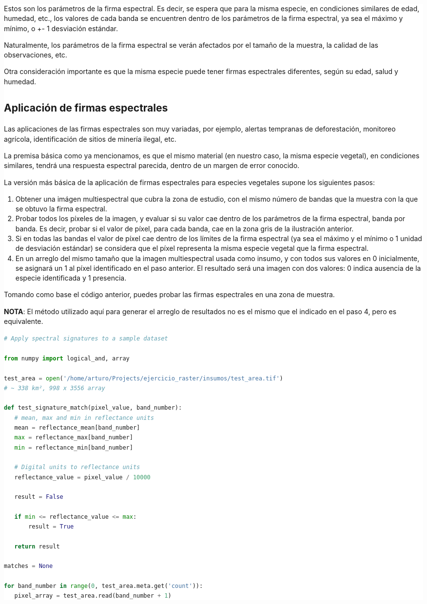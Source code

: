 Estos son los parámetros de la firma espectral. Es decir, se espera que para la misma especie, en condiciones similares de edad, humedad, etc., los valores de cada banda se encuentren dentro de los parámetros de la firma espectral, ya sea el máximo y mínimo, o +- 1 desviación estándar.

Naturalmente, los parámetros de la firma espectral se verán afectados por el tamaño de la muestra, la calidad de las observaciones, etc.

Otra consideración importante es que la misma especie puede tener firmas espectrales diferentes, según su edad, salud y humedad.

## Aplicación de firmas espectrales

Las aplicaciones de las firmas espectrales son muy variadas, por ejemplo, alertas tempranas de deforestación, monitoreo agrícola, identificación de sitios de minería ilegal, etc.

La premisa básica como ya mencionamos, es que el mismo material (en nuestro caso, la misma especie vegetal), en condiciones similares, tendrá una respuesta espectral parecida, dentro de un margen de error conocido.

La versión más básica de la aplicación de firmas espectrales para especies vegetales supone los siguientes pasos:

1. Obtener una imágen multiespectral que cubra la zona de estudio, con el mismo número de bandas que la muestra con la que se obtuvo la firma espectral.
1. Probar todos los píxeles de la imagen, y evaluar si su valor cae dentro de los parámetros de la firma espectral, banda por banda. Es decir, probar si el valor de píxel, para cada banda, cae en la zona gris de la ilustración anterior.
1. Si en todas las bandas el valor de píxel cae dentro de los límites de la firma espectral (ya sea el máximo y el mínimo o 1 unidad de desviación estándar) se considera que el píxel representa la misma especie vegetal que la firma espectral.
1. En un arreglo del mismo tamaño que la imagen multiespectral usada como insumo, y con todos sus valores en 0 inicialmente, se asignará un 1 al píxel identificado en el paso anterior. El resultado será una imagen con dos valores: 0 indica ausencia de la especie identificada y 1 presencia.

Tomando como base el código anterior, puedes probar las firmas espectrales en una zona de muestra.

**NOTA**: El método utilizado aquí para generar el arreglo de resultados no es el mismo que el indicado en el paso 4, pero es equivalente.

```python
# Apply spectral signatures to a sample dataset

from numpy import logical_and, array

test_area = open('/home/arturo/Projects/ejercicio_raster/insumos/test_area.tif')
# ~ 338 km², 998 x 3556 array

def test_signature_match(pixel_value, band_number):
   # mean, max and min in reflectance units
   mean = reflectance_mean[band_number]
   max = reflectance_max[band_number]
   min = reflectance_min[band_number]

   # Digital units to reflectance units
   reflectance_value = pixel_value / 10000

   result = False

   if min <= reflectance_value <= max:
       result = True
  
   return result

matches = None

for band_number in range(0, test_area.meta.get('count')):
   pixel_array = test_area.read(band_number + 1)
```